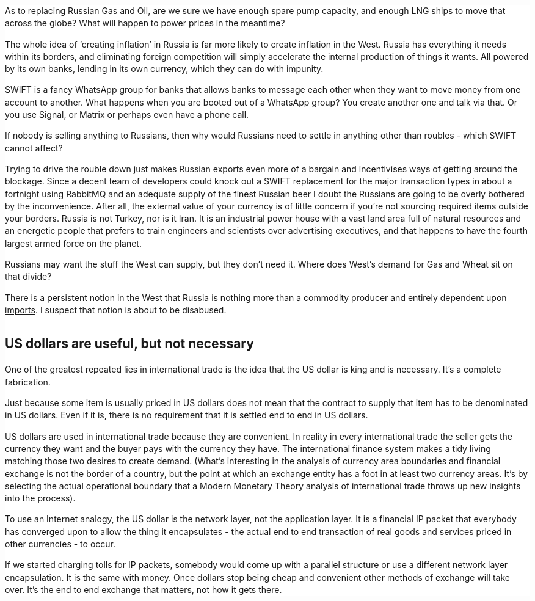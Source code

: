 As to replacing Russian Gas and Oil, are we sure we have enough spare pump capacity, and enough LNG ships to move that across the globe? What will happen to power prices in the meantime?

The whole idea of ‘creating inflation’ in Russia is far more likely to create inflation in the West. Russia has everything it needs within its borders, and eliminating foreign competition will simply accelerate the internal production of things it wants. All powered by its own banks, lending in its own currency, which they can do with impunity.

SWIFT is a fancy WhatsApp group for banks that allows banks to message each other when they want to move money from one account to another. What happens when you are booted out of a WhatsApp group? You create another one and talk via that. Or you use Signal, or Matrix or perhaps even have a phone call.

If nobody is selling anything to Russians, then why would Russians need to settle in anything other than roubles - which SWIFT cannot affect?

Trying to drive the rouble down just makes Russian exports even more of a bargain and incentivises ways of getting around the blockage. Since a decent team of developers could knock out a SWIFT replacement for the major transaction types in about a fortnight using RabbitMQ and an adequate supply of the finest Russian beer I doubt the Russians are going to be overly bothered by the inconvenience. After all, the external value of your currency is of little concern if you’re not sourcing required items outside your borders. Russia is not Turkey, nor is it Iran. It is an industrial power house with a vast land area full of natural resources and an energetic people that prefers to train engineers and scientists over advertising executives, and that happens to have the fourth largest armed force on the planet.

Russians may want the stuff the West can supply, but they don’t need it. Where does West’s demand for Gas and Wheat sit on that divide?

There is a persistent notion in the West that [Russia is nothing more than a commodity producer and entirely dependent upon imports](https://www.theatlantic.com/ideas/archive/2022/02/how-russian-sanctions-work/622940/). I suspect that notion is about to be disabused.


## US dollars are useful, but not necessary

One of the greatest repeated lies in international trade is the idea that the US dollar is king and is necessary. It’s a complete fabrication.

Just because some item is usually priced in US dollars does not mean that the contract to supply that item has to be denominated in US dollars. Even if it is, there is no requirement that it is settled end to end in US dollars.

US dollars are used in international trade because they are convenient. In reality in every international trade the seller gets the currency they want and the buyer pays with the currency they have. The international finance system makes a tidy living matching those two desires to create demand. (What’s interesting in the analysis of currency area boundaries and financial exchange is not the border of a country, but the point at which an exchange entity has a foot in at least two currency areas. It’s by selecting the actual operational boundary that a Modern Monetary Theory analysis of international trade throws up new insights into the process).

To use an Internet analogy, the US dollar is the network layer, not the application layer. It is a financial IP packet that everybody has converged upon to allow the thing it encapsulates - the actual end to end transaction of real goods and services priced in other currencies - to occur.

If we started charging tolls for IP packets, somebody would come up with a parallel structure or use a different network layer encapsulation. It is the same with money. Once dollars stop being cheap and convenient other methods of exchange will take over. It’s the end to end exchange that matters, not how it gets there.
